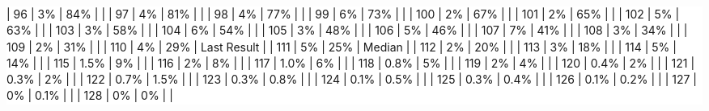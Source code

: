 | 96 | 3% | 84% |  |
| 97 | 4% | 81% |  |
| 98 | 4% | 77% |  |
| 99 | 6% | 73% |  |
| 100 | 2% | 67% |  |
| 101 | 2% | 65% |  |
| 102 | 5% | 63% |  |
| 103 | 3% | 58% |  |
| 104 | 6% | 54% |  |
| 105 | 3% | 48% |  |
| 106 | 5% | 46% |  |
| 107 | 7% | 41% |  |
| 108 | 3% | 34% |  |
| 109 | 2% | 31% |  |
| 110 | 4% | 29% | Last Result |
| 111 | 5% | 25% | Median |
| 112 | 2% | 20% |  |
| 113 | 3% | 18% |  |
| 114 | 5% | 14% |  |
| 115 | 1.5% | 9% |  |
| 116 | 2% | 8% |  |
| 117 | 1.0% | 6% |  |
| 118 | 0.8% | 5% |  |
| 119 | 2% | 4% |  |
| 120 | 0.4% | 2% |  |
| 121 | 0.3% | 2% |  |
| 122 | 0.7% | 1.5% |  |
| 123 | 0.3% | 0.8% |  |
| 124 | 0.1% | 0.5% |  |
| 125 | 0.3% | 0.4% |  |
| 126 | 0.1% | 0.2% |  |
| 127 | 0% | 0.1% |  |
| 128 | 0% | 0% |  |

